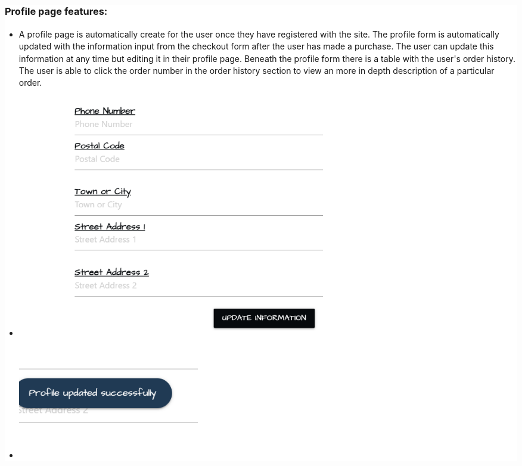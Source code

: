 
### Profile page features:
* A profile page is automatically create for the user once they have registered with the site. The profile form is automatically updated with the information input from the checkout form after the user has made a purchase. The user can update this information at any time but editing it in their profile page. Beneath the profile form there is a table with the user's order history. The user is able to click the order number in the order history section to view an more in depth description of a particular order. 

* <img src="documentation/doc_images/profile-form.png" width="600" height="400" alt="profile-form">

* <img src="documentation/doc_images/profile-toast.png" width="300" height="200" alt="profile-toast">
